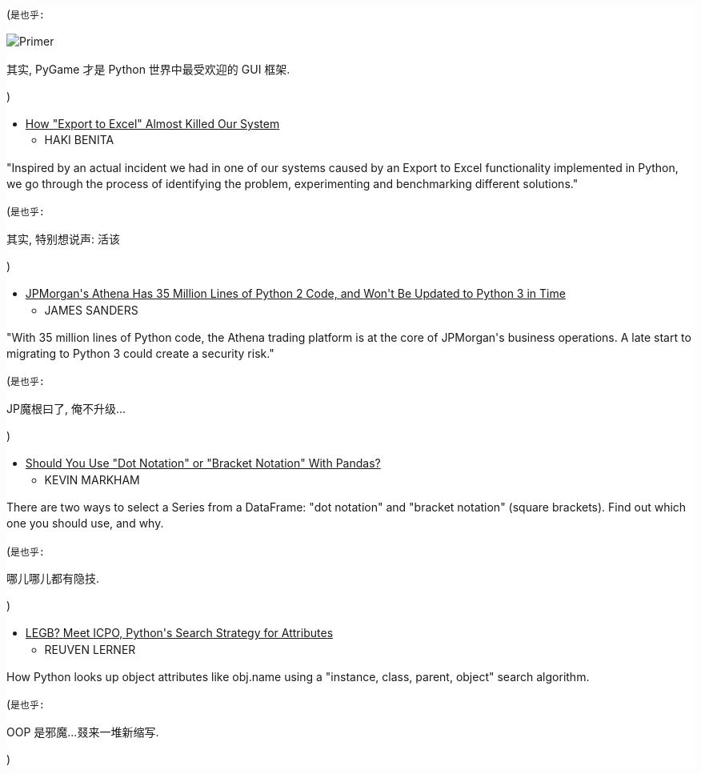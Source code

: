 
(`是也乎:`


![Primer](https://ipic.zoomquiet.top/2019-09-18-ScreenShot%202019-09-18%2017.13.54.jpg)

其实, PyGame 才是 Python 世界中最受欢迎的 GUI 框架.

)

- [How "Export to Excel" Almost Killed Our System](https://pycoders.com/link/2494/web)
    + HAKI BENITA

"Inspired by an actual incident we had in one of our systems caused by an Export to Excel functionality implemented in Python, we go through the process of identifying the problem, experimenting and benchmarking different solutions."

(`是也乎:`

其实, 特别想说声: 活该

)


- [JPMorgan's Athena Has 35 Million Lines of Python 2 Code, and Won't Be Updated to Python 3 in Time](https://pycoders.com/link/2517/web)
    + JAMES SANDERS

"With 35 million lines of Python code, the Athena trading platform is at the core of JPMorgan's business operations. A late start to migrating to Python 3 could create a security risk."


(`是也乎:`

JP魔根曰了, 俺不升级...

)

- [Should You Use "Dot Notation" or "Bracket Notation" With Pandas?](https://pycoders.com/link/2510/web)
    + KEVIN MARKHAM

There are two ways to select a Series from a DataFrame: "dot notation" and "bracket notation" (square brackets). Find out which one you should use, and why.

(`是也乎:`

哪儿哪儿都有隐技.

)


- [LEGB? Meet ICPO, Python's Search Strategy for Attributes](https://pycoders.com/link/2505/web)
    + REUVEN LERNER

How Python looks up object attributes like obj.name using a "instance, class, parent, object" search algorithm.

(`是也乎:`

OOP 是邪魔...叕来一堆新缩写.

)
